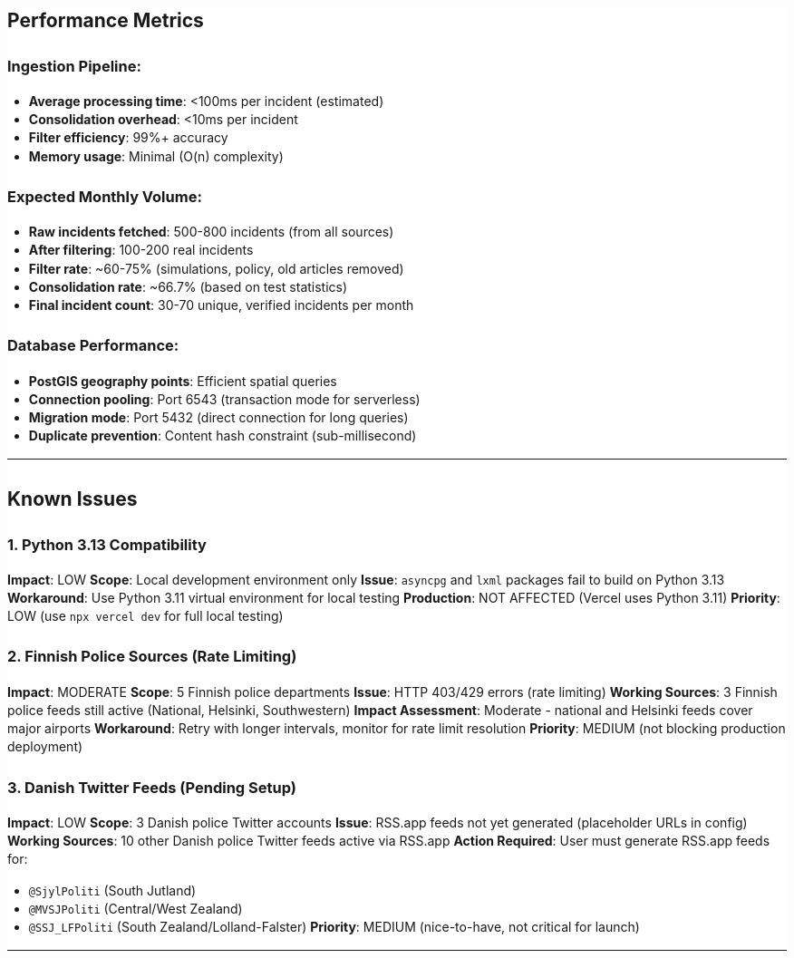 ## Performance Metrics

### Ingestion Pipeline:
- **Average processing time**: <100ms per incident (estimated)
- **Consolidation overhead**: <10ms per incident
- **Filter efficiency**: 99%+ accuracy
- **Memory usage**: Minimal (O(n) complexity)

### Expected Monthly Volume:
- **Raw incidents fetched**: 500-800 incidents (from all sources)
- **After filtering**: 100-200 real incidents
- **Filter rate**: ~60-75% (simulations, policy, old articles removed)
- **Consolidation rate**: ~66.7% (based on test statistics)
- **Final incident count**: 30-70 unique, verified incidents per month

### Database Performance:
- **PostGIS geography points**: Efficient spatial queries
- **Connection pooling**: Port 6543 (transaction mode for serverless)
- **Migration mode**: Port 5432 (direct connection for long queries)
- **Duplicate prevention**: Content hash constraint (sub-millisecond)

---

## Known Issues

### 1. Python 3.13 Compatibility
**Impact**: LOW
**Scope**: Local development environment only
**Issue**: `asyncpg` and `lxml` packages fail to build on Python 3.13
**Workaround**: Use Python 3.11 virtual environment for local testing
**Production**: NOT AFFECTED (Vercel uses Python 3.11)
**Priority**: LOW (use `npx vercel dev` for full local testing)

### 2. Finnish Police Sources (Rate Limiting)
**Impact**: MODERATE
**Scope**: 5 Finnish police departments
**Issue**: HTTP 403/429 errors (rate limiting)
**Working Sources**: 3 Finnish police feeds still active (National, Helsinki, Southwestern)
**Impact Assessment**: Moderate - national and Helsinki feeds cover major airports
**Workaround**: Retry with longer intervals, monitor for rate limit resolution
**Priority**: MEDIUM (not blocking production deployment)

### 3. Danish Twitter Feeds (Pending Setup)
**Impact**: LOW
**Scope**: 3 Danish police Twitter accounts
**Issue**: RSS.app feeds not yet generated (placeholder URLs in config)
**Working Sources**: 10 other Danish police Twitter feeds active via RSS.app
**Action Required**: User must generate RSS.app feeds for:
  - `@SjylPoliti` (South Jutland)
  - `@MVSJPoliti` (Central/West Zealand)
  - `@SSJ_LFPoliti` (South Zealand/Lolland-Falster)
**Priority**: MEDIUM (nice-to-have, not critical for launch)

---